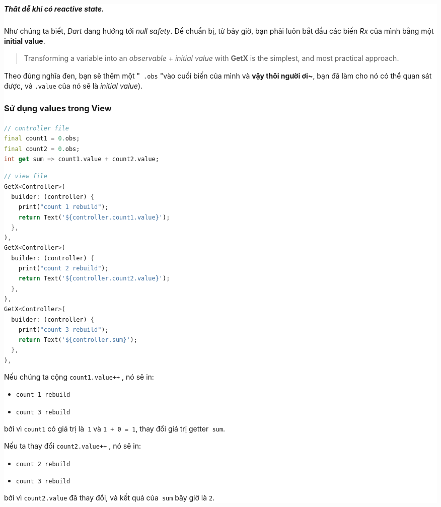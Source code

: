 ##### Thât dễ khi có reactive state.

Như chúng ta biết, _Dart_ đang hướng tới _null safety_.
Để chuẩn bị, từ bây giờ, bạn phải luôn bắt đầu các biến _Rx_ của mình bằng một **initial value**.

> Transforming a variable into an _observable_ + _initial value_ with **GetX** is the simplest, and most practical approach.

Theo đúng nghĩa đen, bạn sẽ thêm một "` .obs` "vào cuối biến của mình và **vậy thôi người ơi~**, bạn đã làm cho nó có thể quan sát được, và `.value` của nó sẽ là _initial value_).

### Sử dụng values trong View

``` dart
// controller file
final count1 = 0.obs;
final count2 = 0.obs;
int get sum => count1.value + count2.value;
```

``` dart
// view file
GetX<Controller>(
  builder: (controller) {
    print("count 1 rebuild");
    return Text('${controller.count1.value}');
  },
),
GetX<Controller>(
  builder: (controller) {
    print("count 2 rebuild");
    return Text('${controller.count2.value}');
  },
),
GetX<Controller>(
  builder: (controller) {
    print("count 3 rebuild");
    return Text('${controller.sum}');
  },
),
```

Nếu chúng ta cộng `count1.value++` , nó sẽ in:

* `count 1 rebuild`

* `count 3 rebuild`

bởi vì `count1` có giá trị là` 1` và `1 + 0 = 1`, thay đổi giá trị getter` sum`.

Nếu ta thay đổi `count2.value++` , nó sẽ in:

* `count 2 rebuild`

* `count 3 rebuild`

bởi vì `count2.value` đã thay đổi, và kết quả của` sum` bây giờ là `2`.
